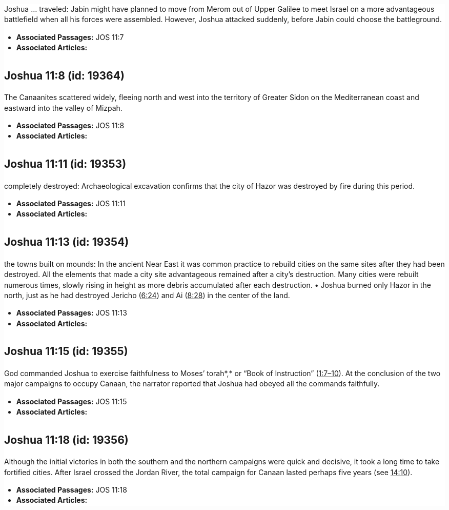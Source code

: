 Joshua … traveled: Jabin might have planned to move from Merom out of Upper Galilee to meet Israel on a more advantageous battlefield when all his forces were assembled. However, Joshua attacked suddenly, before Jabin could choose the battleground.

* **Associated Passages:** JOS 11:7
* **Associated Articles:** 

## Joshua 11:8 (id: 19364)

The Canaanites scattered widely, fleeing north and west into the territory of Greater Sidon on the Mediterranean coast and eastward into the valley of Mizpah.

* **Associated Passages:** JOS 11:8
* **Associated Articles:** 

## Joshua 11:11 (id: 19353)

completely destroyed: Archaeological excavation confirms that the city of Hazor was destroyed by fire during this period.

* **Associated Passages:** JOS 11:11
* **Associated Articles:** 

## Joshua 11:13 (id: 19354)

the towns built on mounds: In the ancient Near East it was common practice to rebuild cities on the same sites after they had been destroyed. All the elements that made a city site advantageous remained after a city’s destruction. Many cities were rebuilt numerous times, slowly rising in height as more debris accumulated after each destruction. • Joshua burned only Hazor in the north, just as he had destroyed Jericho ([6:24](https://ref.ly/Josh6:24)) and Ai ([8:28](https://ref.ly/Josh8:28)) in the center of the land.

* **Associated Passages:** JOS 11:13
* **Associated Articles:** 

## Joshua 11:15 (id: 19355)

God commanded Joshua to exercise faithfulness to Moses’ torah*,* or “Book of Instruction” ([1:7–10](https://ref.ly/Josh1:7-Josh1:10)). At the conclusion of the two major campaigns to occupy Canaan, the narrator reported that Joshua had obeyed all the commands faithfully.

* **Associated Passages:** JOS 11:15
* **Associated Articles:** 

## Joshua 11:18 (id: 19356)

Although the initial victories in both the southern and the northern campaigns were quick and decisive, it took a long time to take fortified cities. After Israel crossed the Jordan River, the total campaign for Canaan lasted perhaps five years (see [14:10](https://ref.ly/Josh14:10)).

* **Associated Passages:** JOS 11:18
* **Associated Articles:** 
